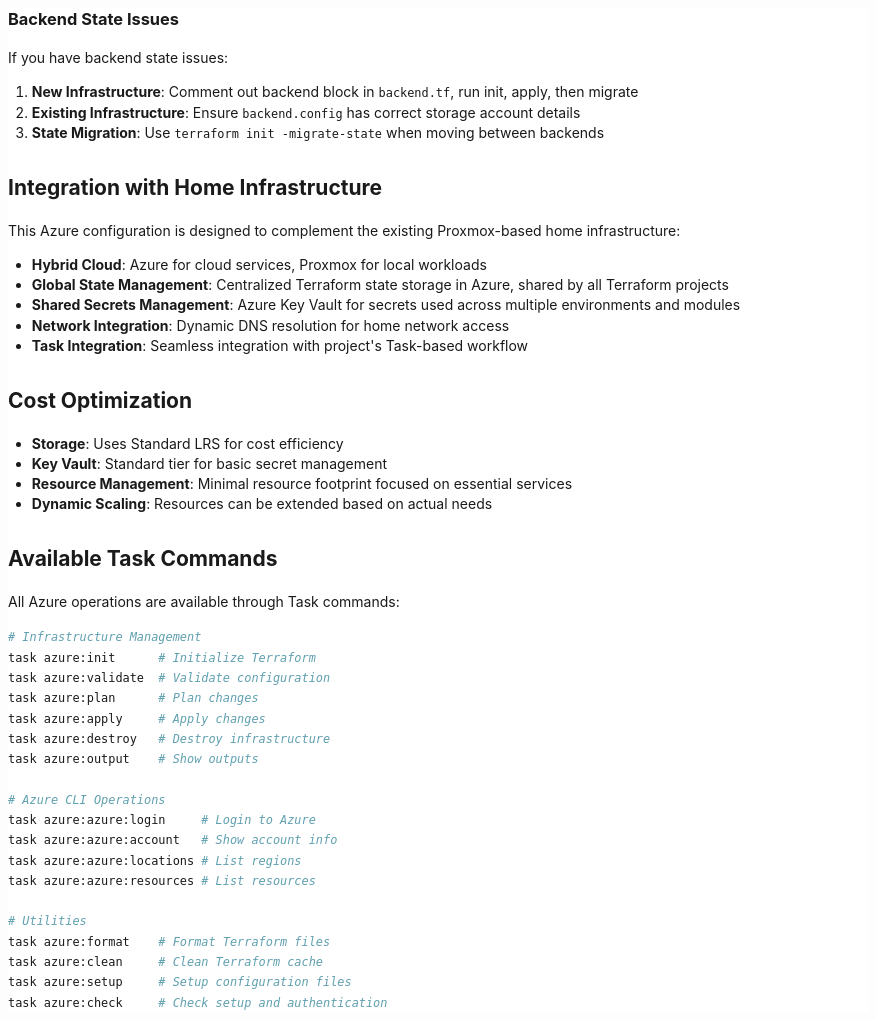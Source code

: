 ### Backend State Issues

If you have backend state issues:

1. **New Infrastructure**: Comment out backend block in `backend.tf`, run init, apply, then migrate
2. **Existing Infrastructure**: Ensure `backend.config` has correct storage account details
3. **State Migration**: Use `terraform init -migrate-state` when moving between backends

## Integration with Home Infrastructure

This Azure configuration is designed to complement the existing Proxmox-based home infrastructure:

- **Hybrid Cloud**: Azure for cloud services, Proxmox for local workloads
- **Global State Management**: Centralized Terraform state storage in Azure, shared by all Terraform projects
- **Shared Secrets Management**: Azure Key Vault for secrets used across multiple environments and modules
- **Network Integration**: Dynamic DNS resolution for home network access
- **Task Integration**: Seamless integration with project's Task-based workflow

## Cost Optimization

- **Storage**: Uses Standard LRS for cost efficiency
- **Key Vault**: Standard tier for basic secret management
- **Resource Management**: Minimal resource footprint focused on essential services
- **Dynamic Scaling**: Resources can be extended based on actual needs

## Available Task Commands

All Azure operations are available through Task commands:

```bash
# Infrastructure Management
task azure:init      # Initialize Terraform
task azure:validate  # Validate configuration
task azure:plan      # Plan changes
task azure:apply     # Apply changes
task azure:destroy   # Destroy infrastructure
task azure:output    # Show outputs

# Azure CLI Operations
task azure:azure:login     # Login to Azure
task azure:azure:account   # Show account info
task azure:azure:locations # List regions
task azure:azure:resources # List resources

# Utilities
task azure:format    # Format Terraform files
task azure:clean     # Clean Terraform cache
task azure:setup     # Setup configuration files
task azure:check     # Check setup and authentication
```
